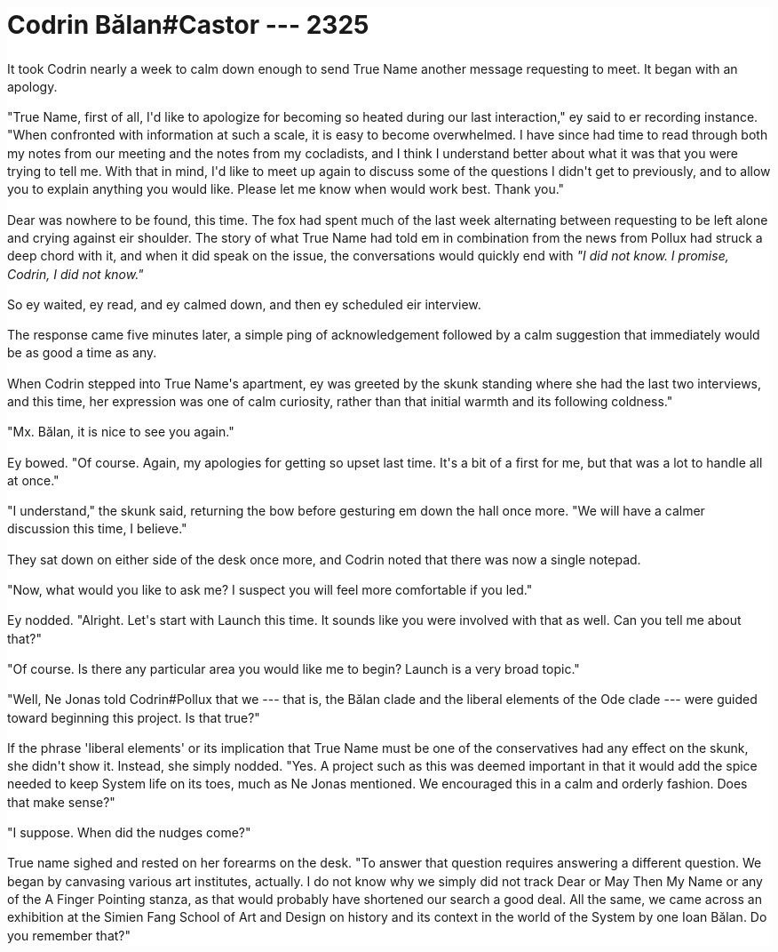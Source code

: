 # Codrin Bălan#Castor --- 2325

It took Codrin nearly a week to calm down enough to send True Name another message requesting to meet. It began with an apology.

"True Name, first of all, I'd like to apologize for becoming so heated during our last interaction," ey said to er recording instance. "When confronted with information at such a scale, it is easy to become overwhelmed. I have since had time to read through both my notes from our meeting and the notes from my cocladists, and I think I understand better about what it was that you were trying to tell me. With that in mind, I'd like to meet up again to discuss some of the questions I didn't get to previously, and to allow you to explain anything you would like. Please let me know when would work best. Thank you."

Dear was nowhere to be found, this time. The fox had spent much of the last week alternating between requesting to be left alone and crying against eir shoulder. The story of what True Name had told em in combination from the news from Pollux had struck a deep chord with it, and when it did speak on the issue, the conversations would quickly end with *"I did not know. I promise, Codrin, I did not know."*

So ey waited, ey read, and ey calmed down, and then ey scheduled eir interview.

The response came five minutes later, a simple ping of acknowledgement followed by a calm suggestion that immediately would be as good a time as any.

When Codrin stepped into True Name's apartment, ey was greeted by the skunk standing where she had the last two interviews, and this time, her expression was one of calm curiosity, rather than that initial warmth and its following coldness."

"Mx. Bălan, it is nice to see you again."

Ey bowed. "Of course. Again, my apologies for getting so upset last time. It's a bit of a first for me, but that was a lot to handle all at once."

"I understand," the skunk said, returning the bow before gesturing em down the hall once more. "We will have a calmer discussion this time, I believe."

They sat down on either side of the desk once more, and Codrin noted that there was now a single notepad.

"Now, what would you like to ask me? I suspect you will feel more comfortable if you led."

Ey nodded. "Alright. Let's start with Launch this time. It sounds like you were involved with that as well. Can you tell me about that?"

"Of course. Is there any particular area you would like me to begin? Launch is a very broad topic."

"Well, Ne Jonas told Codrin#Pollux that we --- that is, the Bălan clade and the liberal elements of the Ode clade --- were guided toward beginning this project. Is that true?"

If the phrase 'liberal elements' or its implication that True Name must be one of the conservatives had any effect on the skunk, she didn't show it. Instead, she simply nodded. "Yes. A project such as this was deemed important in that it would add the spice needed to keep System life on its toes, much as Ne Jonas mentioned. We encouraged this in a calm and orderly fashion. Does that make sense?"

"I suppose. When did the nudges come?"

True name sighed and rested on her forearms on the desk. "To answer that question requires answering a different question. We began by canvasing various art institutes, actually. I do not know why we simply did not track Dear or May Then My Name or any of the A Finger Pointing stanza, as that would probably have shortened our search a good deal. All the same, we came across an exhibition at the Simien Fang School of Art and Design on history and its context in the world of the System by one Ioan Bălan. Do you remember that?"
